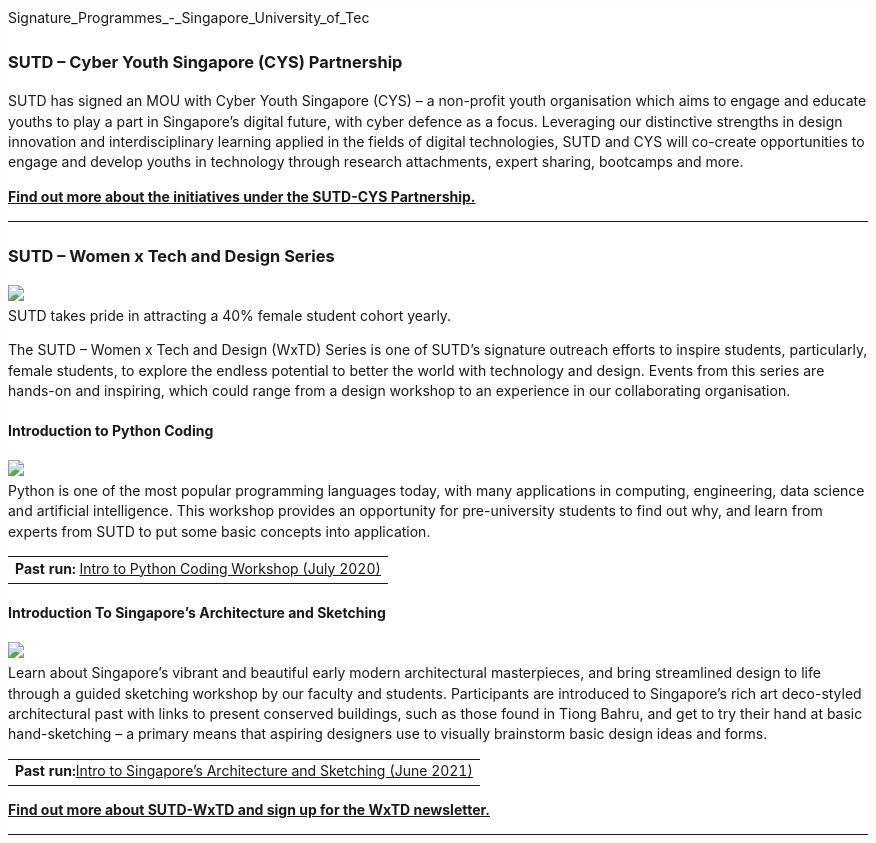 Signature_Programmes_-_Singapore_University_of_Tec



### SUTD – Cyber Youth Singapore (CYS) Partnership

SUTD has signed an MOU with Cyber Youth Singapore (CYS) – a non-profit youth organisation which aims to engage and educate youths to play a part in Singapore’s digital future, with cyber defence as a focus. Leveraging our distinctive strengths in design innovation and interdisciplinary learning applied in the fields of digital technologies, SUTD and CYS will co-create opportunities to engage and develop youths in technology through research attachments, expert sharing, bootcamps and more.  
  
**[Find out more about the initiatives under the SUTD-CYS Partnership.](/About/happenings/Press-Releases/2021/8/MoU-between-non-profit-Cyber-Youth-Singapore-SUTD)**

---

### SUTD – Women x Tech and Design Series

![](/getmedia/3a4817d2-b93b-4361-b37a-4df4ebc99c44/women3?width=799&height=226)  
SUTD takes pride in attracting a 40% female student cohort yearly.  
  
The SUTD – Women x Tech and Design (WxTD) Series is one of SUTD’s signature outreach efforts to inspire students, particularly, female students, to explore the endless potential to better the world with technology and design. Events from this series are hands-on and inspiring, which could range from a design workshop to an experience in our collaborating organisation.

#### Introduction to Python Coding

![](/getmedia/37137ad2-91d7-4f21-84ed-0f72b310e77e/dv-intro-python?width=398&height=157)  
Python is one of the most popular programming languages today, with many applications in computing, engineering, data science and artificial intelligence. This workshop provides an opportunity for pre-university students to find out why, and learn from experts from SUTD to put some basic concepts into application.

|  |
| --- |
| **Past run:** [Intro to Python Coding Workshop (July 2020)](/About/happenings/Events/2020/7/WxTDPython) |

#### Introduction To Singapore’s Architecture and Sketching

![](/getmedia/4a8f52b8-6185-4f26-a4d9-1e3e9451f605/dv-intro-sketching?width=398&height=157)  
Learn about Singapore’s vibrant and beautiful early modern architectural masterpieces, and bring streamlined design to life through a guided sketching workshop by our faculty and students. Participants are introduced to Singapore’s rich art deco-styled architectural past with links to present conserved buildings, such as those found in Tiong Bahru, and get to try their hand at basic hand-sketching – a primary means that aspiring designers use to visually brainstorm basic design ideas and forms.

|  |
| --- |
| **Past run:**[Intro to Singapore’s Architecture and Sketching (June 2021)](/About/happenings/Events/2021/6/WxTDArchiSketch) |

**[Find out more about SUTD-WxTD and sign up for the WxTD newsletter.](/Campus-Life/Diversity-and-Inclusion/building-gender-diversity#wxtd)**

---